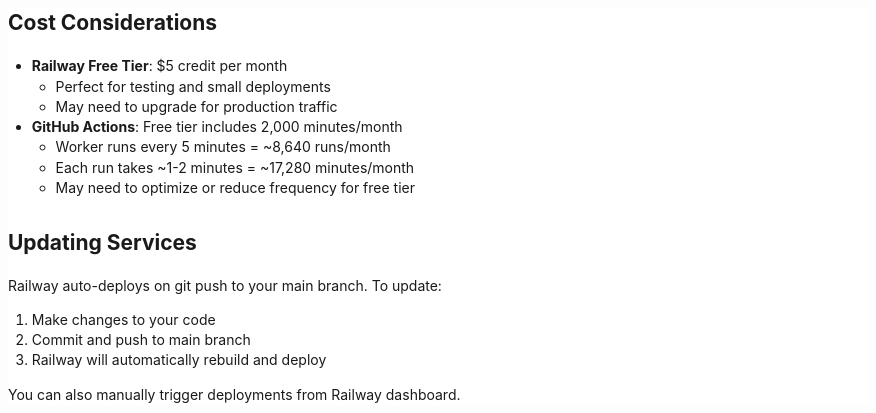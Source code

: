 ## Cost Considerations

- **Railway Free Tier**: $5 credit per month
  - Perfect for testing and small deployments
  - May need to upgrade for production traffic
- **GitHub Actions**: Free tier includes 2,000 minutes/month
  - Worker runs every 5 minutes = ~8,640 runs/month
  - Each run takes ~1-2 minutes = ~17,280 minutes/month
  - May need to optimize or reduce frequency for free tier

## Updating Services

Railway auto-deploys on git push to your main branch. To update:

1. Make changes to your code
2. Commit and push to main branch
3. Railway will automatically rebuild and deploy

You can also manually trigger deployments from Railway dashboard.

